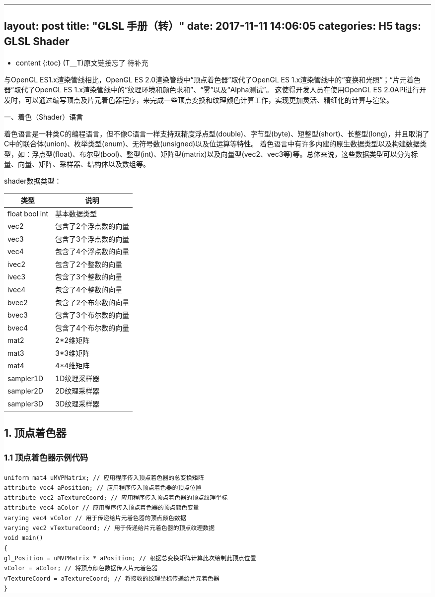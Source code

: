  ---
layout: post
title:  "GLSL 手册（转）"
date:   2017-11-11 14:06:05
categories: H5
tags: GLSL Shader
---

* content
{:toc}
(T＿T)原文链接忘了 待补充
 

 与OpenGL ES1.x渲染管线相比，OpenGL ES 2.0渲染管线中“顶点着色器”取代了OpenGL ES 1.x渲染管线中的“变换和光照”；“片元着色器”取代了OpenGL ES 1.x渲染管线中的“纹理环境和颜色求和”、“雾”以及“Alpha测试”。 这使得开发人员在使用OpenGL ES 2.0API进行开发时，可以通过编写顶点及片元着色器程序，来完成一些顶点变换和纹理颜色计算工作，实现更加灵活、精细化的计算与渲染。

一、着色（Shader）语言

着色语言是一种类C的编程语言，但不像C语言一样支持双精度浮点型(double)、字节型(byte)、短整型(short)、长整型(long)，并且取消了C中的联合体(union)、枚举类型(enum)、无符号数(unsigned)以及位运算等特性。 着色语言中有许多内建的原生数据类型以及构建数据类型，如：浮点型(float)、布尔型(bool)、整型(int)、矩阵型(matrix)以及向量型(vec2、vec3等)等。总体来说，这些数据类型可以分为标量、向量、矩阵、采样器、结构体以及数组等。

shader数据类型：

类型|说明|
---|---
float bool int |基本数据类型|
vec2 |包含了2个浮点数的向量| 
vec3| 包含了3个浮点数的向量 |
vec4 |包含了4个浮点数的向量|
ivec2 |包含了2个整数的向量|
ivec3 |包含了3个整数的向量|
ivec4 |包含了4个整数的向量|
bvec2 |包含了2个布尔数的向量|
bvec3 |包含了3个布尔数的向量|
bvec4 |包含了4个布尔数的向量|
mat2 |2*2维矩阵|
mat3| 3*3维矩阵|
mat4 |4*4维矩阵|
sampler1D |1D纹理采样器
sampler2D |2D纹理采样器
sampler3D |3D纹理采样器

## 1. 顶点着色器

### 1.1 顶点着色器示例代码


```
uniform mat4 uMVPMatrix; // 应用程序传入顶点着色器的总变换矩阵
attribute vec4 aPosition; // 应用程序传入顶点着色器的顶点位置
attribute vec2 aTextureCoord; // 应用程序传入顶点着色器的顶点纹理坐标
attribute vec4 aColor // 应用程序传入顶点着色器的顶点颜色变量
varying vec4 vColor // 用于传递给片元着色器的顶点颜色数据
varying vec2 vTextureCoord; // 用于传递给片元着色器的顶点纹理数据
void main()
{
gl_Position = uMVPMatrix * aPosition; // 根据总变换矩阵计算此次绘制此顶点位置
vColor = aColor; // 将顶点颜色数据传入片元着色器
vTextureCoord = aTextureCoord; // 将接收的纹理坐标传递给片元着色器
}

```
